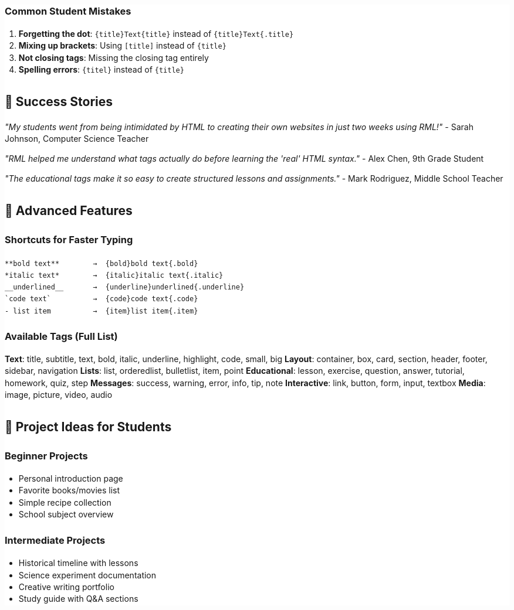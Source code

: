 ### Common Student Mistakes
1. **Forgetting the dot**: `{title}Text{title}` instead of `{title}Text{.title}`
2. **Mixing up brackets**: Using `[title]` instead of `{title}`
3. **Not closing tags**: Missing the closing tag entirely
4. **Spelling errors**: `{titel}` instead of `{title}`

## 🌟 Success Stories

*"My students went from being intimidated by HTML to creating their own websites in just two weeks using RML!"* - Sarah Johnson, Computer Science Teacher

*"RML helped me understand what tags actually do before learning the 'real' HTML syntax."* - Alex Chen, 9th Grade Student

*"The educational tags make it so easy to create structured lessons and assignments."* - Mark Rodriguez, Middle School Teacher

## 🔧 Advanced Features

### Shortcuts for Faster Typing
```rml
**bold text**        →  {bold}bold text{.bold}
*italic text*        →  {italic}italic text{.italic}
__underlined__       →  {underline}underlined{.underline}
`code text`          →  {code}code text{.code}
- list item          →  {item}list item{.item}
```

### Available Tags (Full List)
**Text**: title, subtitle, text, bold, italic, underline, highlight, code, small, big
**Layout**: container, box, card, section, header, footer, sidebar, navigation
**Lists**: list, orderedlist, bulletlist, item, point
**Educational**: lesson, exercise, question, answer, tutorial, homework, quiz, step
**Messages**: success, warning, error, info, tip, note
**Interactive**: link, button, form, input, textbox
**Media**: image, picture, video, audio

## 🎯 Project Ideas for Students

### Beginner Projects
- Personal introduction page
- Favorite books/movies list
- Simple recipe collection
- School subject overview

### Intermediate Projects
- Historical timeline with lessons
- Science experiment documentation
- Creative writing portfolio
- Study guide with Q&A sections
